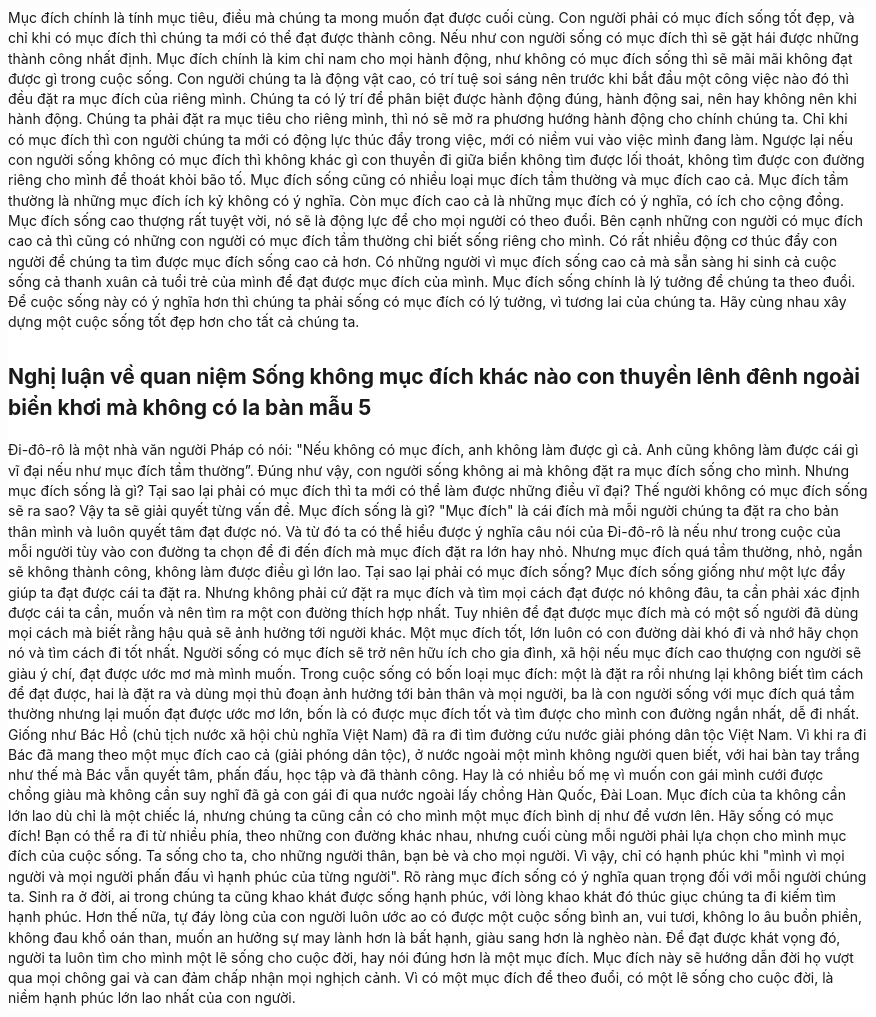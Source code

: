 Mục đích chính là tính mục tiêu, điều mà chúng ta mong muốn đạt được cuối cùng. Con người phải có mục đích sống tốt đẹp, và chỉ khi có mục đích thì chúng ta mới có thể đạt được thành công. Nếu như con người sống có mục đích thì sẽ gặt hái được những thành công nhất định. Mục đích chính là kim chỉ nam cho mọi hành động, như không có mục đích sống thì sẽ mãi mãi không đạt được gì trong cuộc sống.
Con người chúng ta là động vật cao, có trí tuệ soi sáng nên trước khi bắt đầu một công việc nào đó thì đều đặt ra mục đích của riêng mình. Chúng ta có lý trí để phân biệt được hành động đúng, hành động sai, nên hay không nên khi hành động. Chúng ta phải đặt ra mục tiêu cho riêng mình, thì nó sẽ mở ra phương hướng hành động cho chính chúng ta.
Chỉ khi có mục đích thì con người chúng ta mới có động lực thúc đẩy trong việc, mới có niềm vui vào việc mình đang làm. Ngược lại nếu con người sống không có mục đích thì không khác gì con thuyền đi giữa biển không tìm được lối thoát, không tìm được con đường riêng cho mình để thoát khỏi bão tố. Mục đích sống cũng có nhiều loại mục đích tầm thường và mục đích cao cả. Mục đích tầm thường là những mục đích ích kỷ không có ý nghĩa. Còn mục đích cao cả là những mục đích có ý nghĩa, có ích cho cộng đồng. Mục đích sống cao thượng rất tuyệt vời, nó sẽ là động lực để cho mọi người có theo đuổi. Bên cạnh những con người có mục đích cao cả thì cũng có những con người có mục đích tầm thường chỉ biết sống riêng cho mình.
Có rất nhiều động cơ thúc đẩy con người để chúng ta tìm được mục đích sống cao cả hơn. Có những người vì mục đích sống cao cả mà sẵn sàng hi sinh cả cuộc sống cả thanh xuân cả tuổi trẻ của mình để đạt được mục đích của mình.
Mục đích sống chính là lý tưởng để chúng ta theo đuổi. Để cuộc sống này có ý nghĩa hơn thì chúng ta phải sống có mục đích có lý tưởng, vì tương lai của chúng ta. Hãy cùng nhau xây dựng một cuộc sống tốt đẹp hơn cho tất cả chúng ta.
## Nghị luận về quan niệm Sống không mục đích khác nào con thuyền lênh đênh ngoài biển khơi mà không có la bàn mẫu 5
Đi-đô-rô là một nhà văn người Pháp có nói: "Nếu không có mục đích, anh không làm được gì cả. Anh cũng không làm được cái gì vĩ đại nếu như mục đích tầm thường”. Đúng như vậy, con người sống không ai mà không đặt ra mục đích sống cho mình. Nhưng mục đích sống là gì? Tại sao lại phải có mục đích thì ta mới có thể làm được những điều vĩ đại? Thế người không có mục đích sống sẽ ra sao? Vậy ta sẽ giải quyết từng vấn đề.
Mục đích sống là gì? "Mục đích" là cái đích mà mỗi người chúng ta đặt ra cho bản thân mình và luôn quyết tâm đạt được nó. Và từ đó ta có thể hiểu được ý nghĩa câu nói của Đi-đô-rô là nếu như trong cuộc của mỗi người tùy vào con đường ta chọn để đi đến đích mà mục đích đặt ra lớn hay nhỏ. Nhưng mục đích quá tầm thường, nhỏ, ngắn sẽ không thành công, không làm được điều gì lớn lao.
Tại sao lại phải có mục đích sống? Mục đích sống giống như một lực đẩy giúp ta đạt được cái ta đặt ra. Nhưng không phải cứ đặt ra mục đích và tìm mọi cách đạt được nó không đâu, ta cần phải xác định được cái ta cần, muốn và nên tìm ra một con đường thích hợp nhất. Tuy nhiên để đạt được mục đích mà có một số người đã dùng mọi cách mà biết rằng hậu quả sẽ ảnh hưởng tới người khác. Một mục đích tốt, lớn luôn có con đường dài khó đi và nhớ hãy chọn nó và tìm cách đi tốt nhất. Người sống có mục đích sẽ trở nên hữu ích cho gia đình, xã hội nếu mục đích cao thượng con người sẽ giàu ý chí, đạt được ước mơ mà mình muốn.
Trong cuộc sống có bốn loại mục đích: một là đặt ra rồi nhưng lại không biết tìm cách để đạt được, hai là đặt ra và dùng mọi thủ đoạn ảnh hưởng tới bản thân và mọi người, ba là con người sống với mục đích quá tầm thường nhưng lại muốn đạt được ước mơ lớn, bốn là có được mục đích tốt và tìm được cho mình con đường ngắn nhất, dễ đi nhất. Giống như Bác Hồ \(chủ tịch nước xã hội chủ nghĩa Việt Nam\) đã ra đi tìm đường cứu nước giải phóng dân tộc Việt Nam. Vì khi ra đi Bác đã mang theo một mục đích cao cả \(giải phóng dân tộc\), ở nước ngoài một mình không người quen biết, với hai bàn tay trắng như thế mà Bác vẫn quyết tâm, phấn đấu, học tập và đã thành công. Hay là có nhiều bố mẹ vì muốn con gái mình cưới được chồng giàu mà không cần suy nghĩ đã gả con gái đi qua nước ngoài lấy chồng Hàn Quốc, Đài Loan. Mục đích của ta không cần lớn lao dù chỉ là một chiếc lá, nhưng chúng ta cũng cần có cho mình một mục đích bình dị như để vươn lên. Hãy sống có mục đích\! Bạn có thể ra đi từ nhiều phía, theo những con đường khác nhau, nhưng cuối cùng mỗi người phải lựa chọn cho mình mục đích của cuộc sống. Ta sống cho ta, cho những người thân, bạn bè và cho mọi người. Vì vậy, chỉ có hạnh phúc khi "mình vì mọi người và mọi người phấn đấu vì hạnh phúc của từng người". Rõ ràng mục đích sống có ý nghĩa quan trọng đối với mỗi người chúng ta.
Sinh ra ở đời, ai trong chúng ta cũng khao khát được sống hạnh phúc, với lòng khao khát đó thúc giục chúng ta đi kiếm tìm hạnh phúc. Hơn thế nữa, tự đáy lòng của con người luôn ước ao có được một cuộc sống bình an, vui tươi, không lo âu buồn phiền, không đau khổ oán than, muốn an hưởng sự may lành hơn là bất hạnh, giàu sang hơn là nghèo nàn. Để đạt được khát vọng đó, người ta luôn tìm cho mình một lẽ sống cho cuộc đời, hay nói đúng hơn là một mục đích. Mục đích này sẽ hướng dẫn đời họ vượt qua mọi chông gai và can đảm chấp nhận mọi nghịch cảnh. Vì có một mục đích để theo đuổi, có một lẽ sống cho cuộc đời, là niềm hạnh phúc lớn lao nhất của con người.